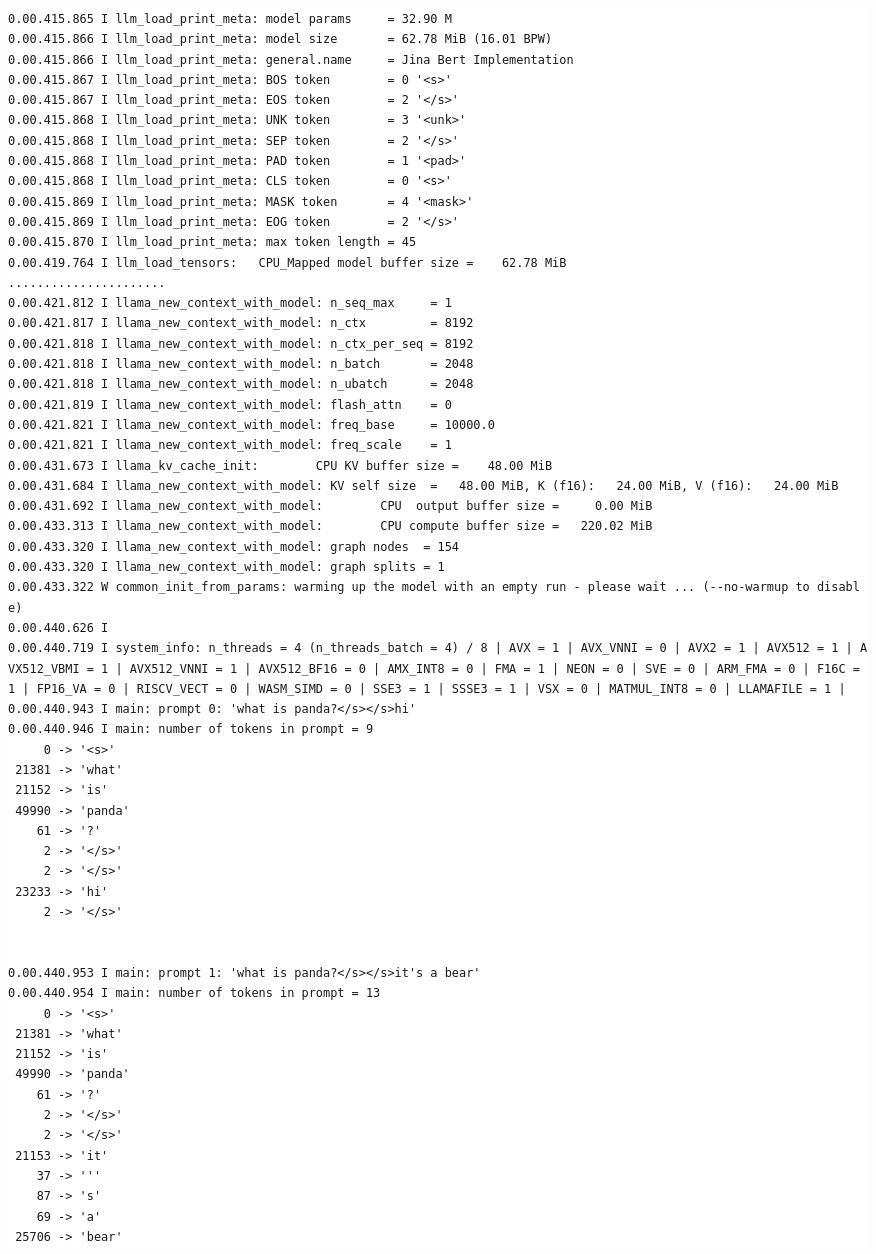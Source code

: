 ```
0.00.415.865 I llm_load_print_meta: model params     = 32.90 M
0.00.415.866 I llm_load_print_meta: model size       = 62.78 MiB (16.01 BPW) 
0.00.415.866 I llm_load_print_meta: general.name     = Jina Bert Implementation
0.00.415.867 I llm_load_print_meta: BOS token        = 0 '<s>'
0.00.415.867 I llm_load_print_meta: EOS token        = 2 '</s>'
0.00.415.868 I llm_load_print_meta: UNK token        = 3 '<unk>'
0.00.415.868 I llm_load_print_meta: SEP token        = 2 '</s>'
0.00.415.868 I llm_load_print_meta: PAD token        = 1 '<pad>'
0.00.415.868 I llm_load_print_meta: CLS token        = 0 '<s>'
0.00.415.869 I llm_load_print_meta: MASK token       = 4 '<mask>'
0.00.415.869 I llm_load_print_meta: EOG token        = 2 '</s>'
0.00.415.870 I llm_load_print_meta: max token length = 45
0.00.419.764 I llm_load_tensors:   CPU_Mapped model buffer size =    62.78 MiB
......................
0.00.421.812 I llama_new_context_with_model: n_seq_max     = 1
0.00.421.817 I llama_new_context_with_model: n_ctx         = 8192
0.00.421.818 I llama_new_context_with_model: n_ctx_per_seq = 8192
0.00.421.818 I llama_new_context_with_model: n_batch       = 2048
0.00.421.818 I llama_new_context_with_model: n_ubatch      = 2048
0.00.421.819 I llama_new_context_with_model: flash_attn    = 0
0.00.421.821 I llama_new_context_with_model: freq_base     = 10000.0
0.00.421.821 I llama_new_context_with_model: freq_scale    = 1
0.00.431.673 I llama_kv_cache_init:        CPU KV buffer size =    48.00 MiB
0.00.431.684 I llama_new_context_with_model: KV self size  =   48.00 MiB, K (f16):   24.00 MiB, V (f16):   24.00 MiB
0.00.431.692 I llama_new_context_with_model:        CPU  output buffer size =     0.00 MiB
0.00.433.313 I llama_new_context_with_model:        CPU compute buffer size =   220.02 MiB
0.00.433.320 I llama_new_context_with_model: graph nodes  = 154
0.00.433.320 I llama_new_context_with_model: graph splits = 1
0.00.433.322 W common_init_from_params: warming up the model with an empty run - please wait ... (--no-warmup to disable)
0.00.440.626 I 
0.00.440.719 I system_info: n_threads = 4 (n_threads_batch = 4) / 8 | AVX = 1 | AVX_VNNI = 0 | AVX2 = 1 | AVX512 = 1 | AVX512_VBMI = 1 | AVX512_VNNI = 1 | AVX512_BF16 = 0 | AMX_INT8 = 0 | FMA = 1 | NEON = 0 | SVE = 0 | ARM_FMA = 0 | F16C = 1 | FP16_VA = 0 | RISCV_VECT = 0 | WASM_SIMD = 0 | SSE3 = 1 | SSSE3 = 1 | VSX = 0 | MATMUL_INT8 = 0 | LLAMAFILE = 1 | 
0.00.440.943 I main: prompt 0: 'what is panda?</s></s>hi'
0.00.440.946 I main: number of tokens in prompt = 9
     0 -> '<s>'
 21381 -> 'what'
 21152 -> 'is'
 49990 -> 'panda'
    61 -> '?'
     2 -> '</s>'
     2 -> '</s>'
 23233 -> 'hi'
     2 -> '</s>'


0.00.440.953 I main: prompt 1: 'what is panda?</s></s>it's a bear'
0.00.440.954 I main: number of tokens in prompt = 13
     0 -> '<s>'
 21381 -> 'what'
 21152 -> 'is'
 49990 -> 'panda'
    61 -> '?'
     2 -> '</s>'
     2 -> '</s>'
 21153 -> 'it'
    37 -> '''
    87 -> 's'
    69 -> 'a'
 25706 -> 'bear'
```